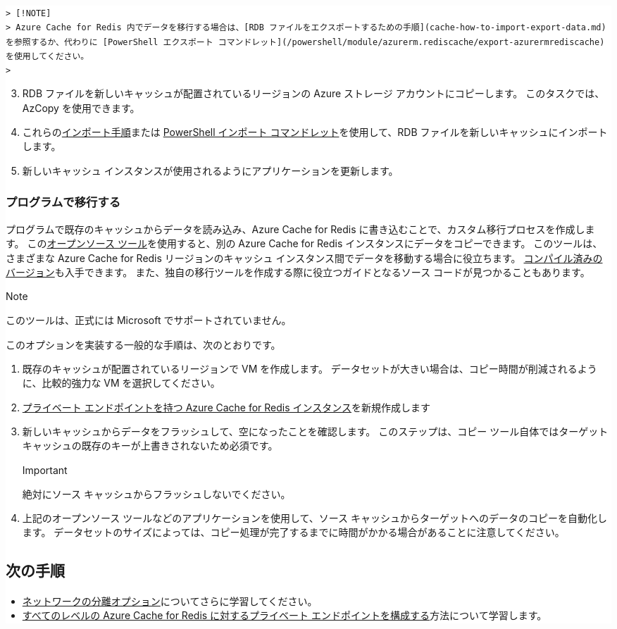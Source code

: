     > [!NOTE]
    > Azure Cache for Redis 内でデータを移行する場合は、[RDB ファイルをエクスポートするための手順](cache-how-to-import-export-data.md)を参照するか、代わりに [PowerShell エクスポート コマンドレット](/powershell/module/azurerm.rediscache/export-azurermrediscache)を使用してください。
    >

3. RDB ファイルを新しいキャッシュが配置されているリージョンの Azure ストレージ アカウントにコピーします。 このタスクでは、AzCopy を使用できます。

4. これらの[インポート手順](cache-how-to-import-export-data.md)または [PowerShell インポート コマンドレット](/powershell/module/azurerm.rediscache/import-azurermrediscache)を使用して、RDB ファイルを新しいキャッシュにインポートします。

5. 新しいキャッシュ インスタンスが使用されるようにアプリケーションを更新します。

### <a name="migrate-programmatically"></a>プログラムで移行する

プログラムで既存のキャッシュからデータを読み込み、Azure Cache for Redis に書き込むことで、カスタム移行プロセスを作成します。 この[オープンソース ツール](https://github.com/deepakverma/redis-copy)を使用すると、別の Azure Cache for Redis インスタンスにデータをコピーできます。 このツールは、さまざまな Azure Cache for Redis リージョンのキャッシュ インスタンス間でデータを移動する場合に役立ちます。 [コンパイル済みのバージョン](https://github.com/deepakverma/redis-copy/releases/download/alpha/Release.zip)も入手できます。 また、独自の移行ツールを作成する際に役立つガイドとなるソース コードが見つかることもあります。

> [!NOTE]
> このツールは、正式には Microsoft でサポートされていません。 
>

このオプションを実装する一般的な手順は、次のとおりです。

1. 既存のキャッシュが配置されているリージョンで VM を作成します。 データセットが大きい場合は、コピー時間が削減されるように、比較的強力な VM を選択してください。

2. [プライベート エンドポイントを持つ Azure Cache for Redis インスタンス](cache-private-link.md)を新規作成します

3. 新しいキャッシュからデータをフラッシュして、空になったことを確認します。 このステップは、コピー ツール自体ではターゲット キャッシュの既存のキーが上書きされないため必須です。

    > [!IMPORTANT]
    > 絶対にソース キャッシュからフラッシュしないでください。
    >

4. 上記のオープンソース ツールなどのアプリケーションを使用して、ソース キャッシュからターゲットへのデータのコピーを自動化します。 データセットのサイズによっては、コピー処理が完了するまでに時間がかかる場合があることに注意してください。


## <a name="next-steps"></a>次の手順
* [ネットワークの分離オプション](cache-network-isolation.md)についてさらに学習してください。 
* [すべてのレベルの Azure Cache for Redis に対するプライベート エンドポイントを構成する](cache-private-link.md)方法について学習します。